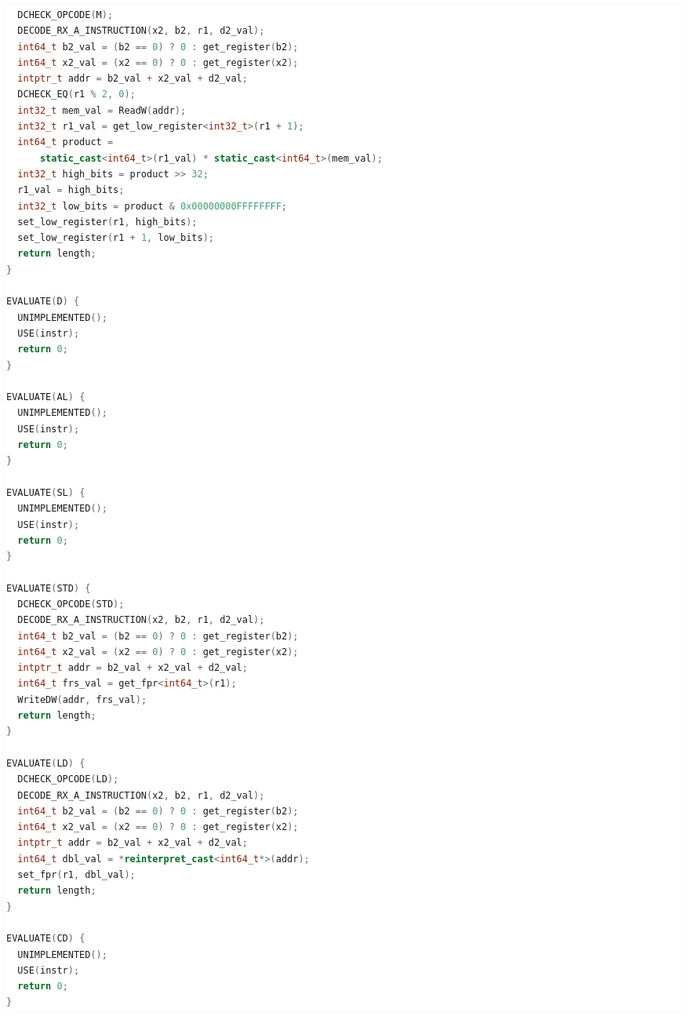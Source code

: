 ```cpp
  DCHECK_OPCODE(M);
  DECODE_RX_A_INSTRUCTION(x2, b2, r1, d2_val);
  int64_t b2_val = (b2 == 0) ? 0 : get_register(b2);
  int64_t x2_val = (x2 == 0) ? 0 : get_register(x2);
  intptr_t addr = b2_val + x2_val + d2_val;
  DCHECK_EQ(r1 % 2, 0);
  int32_t mem_val = ReadW(addr);
  int32_t r1_val = get_low_register<int32_t>(r1 + 1);
  int64_t product =
      static_cast<int64_t>(r1_val) * static_cast<int64_t>(mem_val);
  int32_t high_bits = product >> 32;
  r1_val = high_bits;
  int32_t low_bits = product & 0x00000000FFFFFFFF;
  set_low_register(r1, high_bits);
  set_low_register(r1 + 1, low_bits);
  return length;
}

EVALUATE(D) {
  UNIMPLEMENTED();
  USE(instr);
  return 0;
}

EVALUATE(AL) {
  UNIMPLEMENTED();
  USE(instr);
  return 0;
}

EVALUATE(SL) {
  UNIMPLEMENTED();
  USE(instr);
  return 0;
}

EVALUATE(STD) {
  DCHECK_OPCODE(STD);
  DECODE_RX_A_INSTRUCTION(x2, b2, r1, d2_val);
  int64_t b2_val = (b2 == 0) ? 0 : get_register(b2);
  int64_t x2_val = (x2 == 0) ? 0 : get_register(x2);
  intptr_t addr = b2_val + x2_val + d2_val;
  int64_t frs_val = get_fpr<int64_t>(r1);
  WriteDW(addr, frs_val);
  return length;
}

EVALUATE(LD) {
  DCHECK_OPCODE(LD);
  DECODE_RX_A_INSTRUCTION(x2, b2, r1, d2_val);
  int64_t b2_val = (b2 == 0) ? 0 : get_register(b2);
  int64_t x2_val = (x2 == 0) ? 0 : get_register(x2);
  intptr_t addr = b2_val + x2_val + d2_val;
  int64_t dbl_val = *reinterpret_cast<int64_t*>(addr);
  set_fpr(r1, dbl_val);
  return length;
}

EVALUATE(CD) {
  UNIMPLEMENTED();
  USE(instr);
  return 0;
}
```